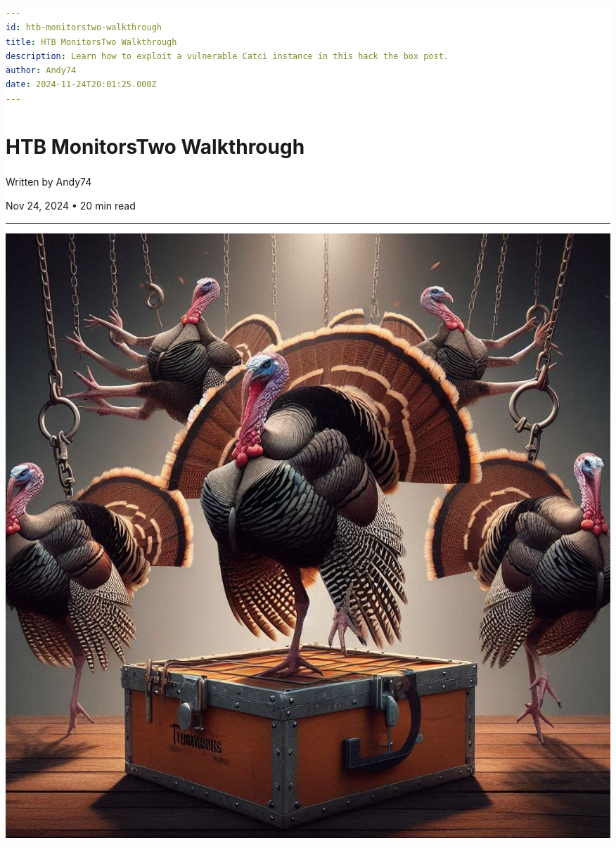 ```yaml
---
id: htb-monitorstwo-walkthrough
title: HTB MonitorsTwo Walkthrough
description: Learn how to exploit a vulnerable Catci instance in this hack the box post.
author: Andy74
date: 2024-11-24T20:01:25.000Z
---
```


# HTB MonitorsTwo Walkthrough

Written by Andy74

Nov 24, 2024 • 20 min read

---

![HTB MonitorsTwo Walkthrough](../content/images/2024/11/turkeys_doing_cirque_du_soleil_with_a_lock_box_trap.jpg)
